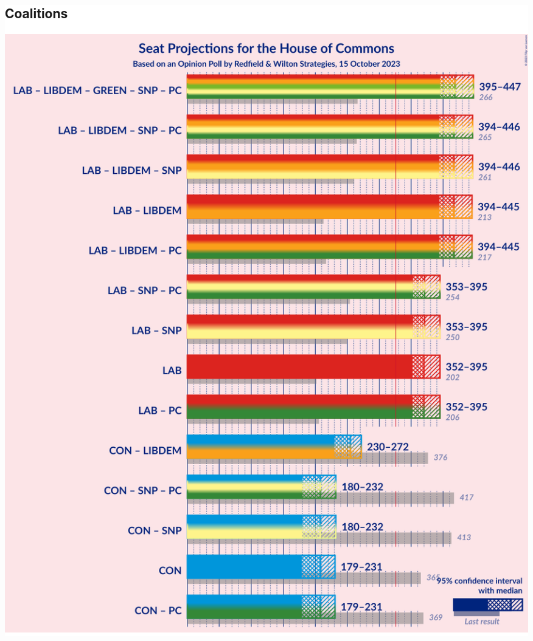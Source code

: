 
## Coalitions

![Graph with coalitions seats not yet produced](2023-10-15-RedfieldWiltonStrategies-coalitions-seats.png "Coalitions Seats")
